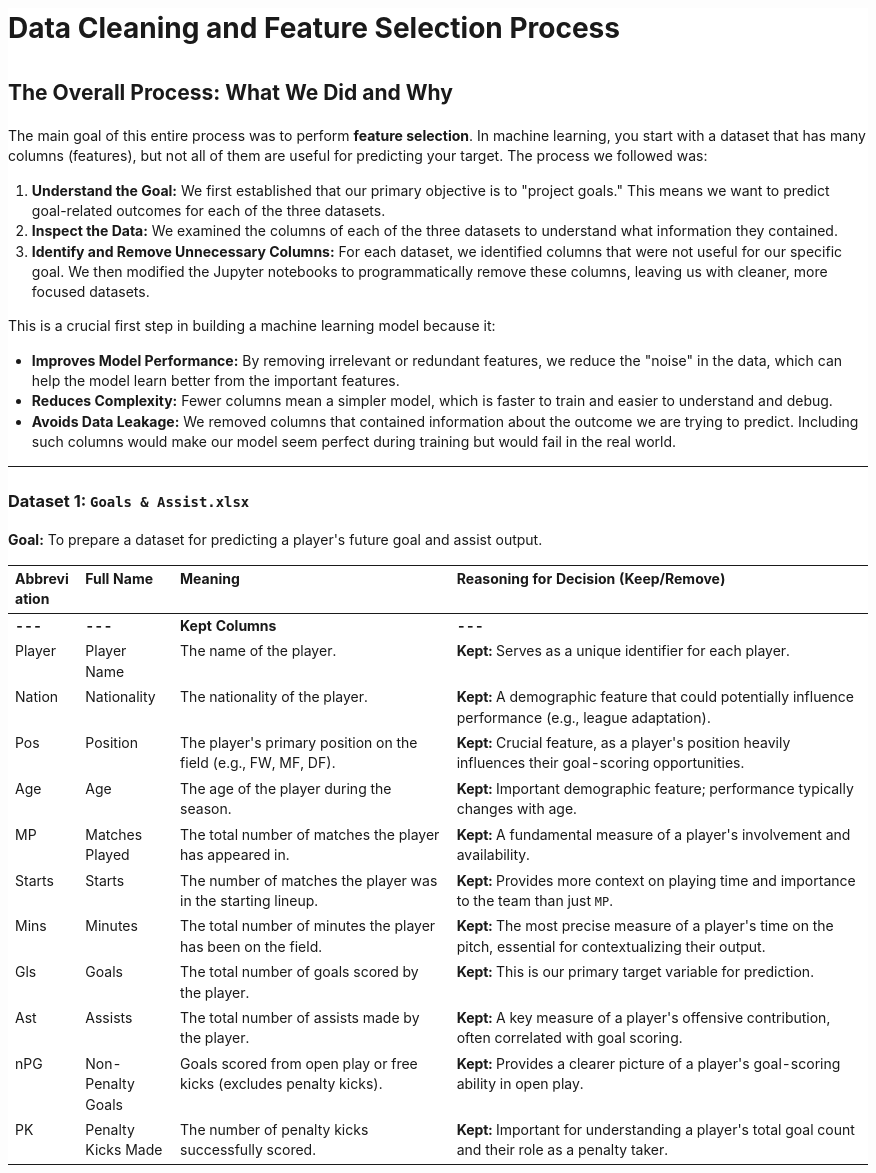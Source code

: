 # Data Cleaning and Feature Selection Process

## The Overall Process: What We Did and Why

The main goal of this entire process was to perform **feature selection**. In machine learning, you start with a dataset that has many columns (features), but not all of them are useful for predicting your target. The process we followed was:

1. **Understand the Goal:** We first established that our primary objective is to "project goals." This means we want to predict goal-related outcomes for each of the three datasets.
2. **Inspect the Data:** We examined the columns of each of the three datasets to understand what information they contained.
3. **Identify and Remove Unnecessary Columns:** For each dataset, we identified columns that were not useful for our specific goal. We then modified the Jupyter notebooks to programmatically remove these columns, leaving us with cleaner, more focused datasets.

This is a crucial first step in building a machine learning model because it:

* **Improves Model Performance:** By removing irrelevant or redundant features, we reduce the "noise" in the data, which can help the model learn better from the important features.
* **Reduces Complexity:** Fewer columns mean a simpler model, which is faster to train and easier to understand and debug.
* **Avoids Data Leakage:** We removed columns that contained information about the outcome we are trying to predict. Including such columns would make our model seem perfect during training but would fail in the real world.

---

### Dataset 1: `Goals & Assist.xlsx`

**Goal:** To prepare a dataset for predicting a player's future goal and assist output.

| Abbreviation  | Full Name                  | Meaning                                                                                  | Reasoning for Decision (Keep/Remove)                                                                                                                                |
| :------------ | :------------------------- | :--------------------------------------------------------------------------------------- | :------------------------------------------------------------------------------------------------------------------------------------------------------------------ |
| **---** | **---**              | **Kept Columns**                                                                   | **---**                                                                                                                                                       |
| Player        | Player Name                | The name of the player.                                                                  | **Kept:** Serves as a unique identifier for each player.                                                                                                      |
| Nation        | Nationality                | The nationality of the player.                                                           | **Kept:** A demographic feature that could potentially influence performance (e.g., league adaptation).                                                       |
| Pos           | Position                   | The player's primary position on the field (e.g., FW, MF, DF).                           | **Kept:** Crucial feature, as a player's position heavily influences their goal-scoring opportunities.                                                        |
| Age           | Age                        | The age of the player during the season.                                                 | **Kept:** Important demographic feature; performance typically changes with age.                                                                              |
| MP            | Matches Played             | The total number of matches the player has appeared in.                                  | **Kept:** A fundamental measure of a player's involvement and availability.                                                                                   |
| Starts        | Starts                     | The number of matches the player was in the starting lineup.                             | **Kept:** Provides more context on playing time and importance to the team than just `MP`.                                                                  |
| Mins          | Minutes                    | The total number of minutes the player has been on the field.                            | **Kept:** The most precise measure of a player's time on the pitch, essential for contextualizing their output.                                               |
| Gls           | Goals                      | The total number of goals scored by the player.                                          | **Kept:** This is our primary target variable for prediction.                                                                                                 |
| Ast           | Assists                    | The total number of assists made by the player.                                          | **Kept:** A key measure of a player's offensive contribution, often correlated with goal scoring.                                                             |
| nPG           | Non-Penalty Goals          | Goals scored from open play or free kicks (excludes penalty kicks).                      | **Kept:** Provides a clearer picture of a player's goal-scoring ability in open play.                                                                         |
| PK            | Penalty Kicks Made         | The number of penalty kicks successfully scored.                                         | **Kept:** Important for understanding a player's total goal count and their role as a penalty taker.                                                          |